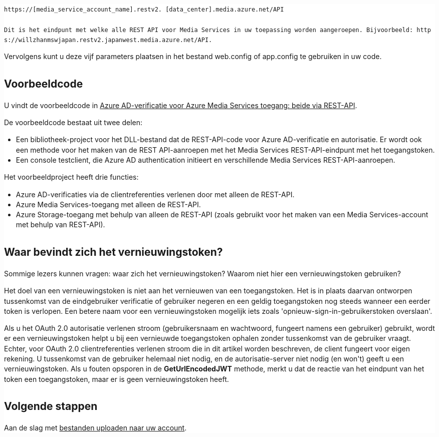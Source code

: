     https://[media_service_account_name].restv2. [data_center].media.azure.net/API 

    Dit is het eindpunt met welke alle REST API voor Media Services in uw toepassing worden aangeroepen. Bijvoorbeeld: https://willzhanmswjapan.restv2.japanwest.media.azure.net/API.

Vervolgens kunt u deze vijf parameters plaatsen in het bestand web.config of app.config te gebruiken in uw code.

## <a name="sample-code"></a>Voorbeeldcode

U vindt de voorbeeldcode in [Azure AD-verificatie voor Azure Media Services toegang: beide via REST-API](https://github.com/willzhan/WAMSRESTSoln).

De voorbeeldcode bestaat uit twee delen:

*   Een bibliotheek-project voor het DLL-bestand dat de REST-API-code voor Azure AD-verificatie en autorisatie. Er wordt ook een methode voor het maken van de REST API-aanroepen met het Media Services REST-API-eindpunt met het toegangstoken.
*   Een console testclient, die Azure AD authentication initieert en verschillende Media Services REST-API-aanroepen.

Het voorbeeldproject heeft drie functies:

*   Azure AD-verificaties via de clientreferenties verlenen door met alleen de REST-API.
*   Azure Media Services-toegang met alleen de REST-API.
*   Azure Storage-toegang met behulp van alleen de REST-API (zoals gebruikt voor het maken van een Media Services-account met behulp van REST-API).


## <a name="where-is-the-refresh-token"></a>Waar bevindt zich het vernieuwingstoken?

Sommige lezers kunnen vragen: waar zich het vernieuwingstoken? Waarom niet hier een vernieuwingstoken gebruiken?

Het doel van een vernieuwingstoken is niet aan het vernieuwen van een toegangstoken. Het is in plaats daarvan ontworpen tussenkomst van de eindgebruiker verificatie of gebruiker negeren en een geldig toegangstoken nog steeds wanneer een eerder token is verlopen. Een betere naam voor een vernieuwingstoken mogelijk iets zoals 'opnieuw-sign-in-gebruikerstoken overslaan'.

Als u het OAuth 2.0 autorisatie verlenen stroom (gebruikersnaam en wachtwoord, fungeert namens een gebruiker) gebruikt, wordt er een vernieuwingstoken helpt u bij een vernieuwde toegangstoken ophalen zonder tussenkomst van de gebruiker vraagt. Echter, voor OAuth 2.0 clientreferenties verlenen stroom die in dit artikel worden beschreven, de client fungeert voor eigen rekening. U tussenkomst van de gebruiker helemaal niet nodig, en de autorisatie-server niet nodig (en won't) geeft u een vernieuwingstoken. Als u fouten opsporen in de **GetUrlEncodedJWT** methode, merkt u dat de reactie van het eindpunt van het token een toegangstoken, maar er is geen vernieuwingstoken heeft.

## <a name="next-steps"></a>Volgende stappen

Aan de slag met [bestanden uploaden naar uw account](media-services-dotnet-upload-files.md).
